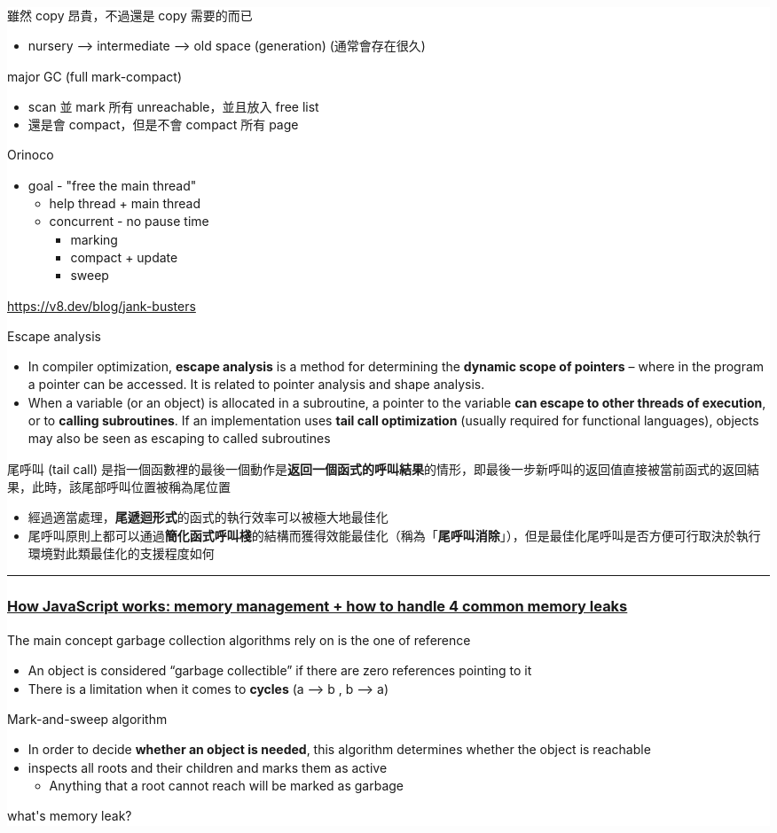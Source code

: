 雖然 copy 昂貴，不過還是 copy 需要的而已

- nursery --> intermediate --> old space (generation) (通常會存在很久)

major GC (full mark-compact)

- scan 並 mark 所有 unreachable，並且放入 free list
- 還是會 compact，但是不會 compact 所有 page

Orinoco

- goal - "free the main thread"
  - help thread + main thread
  - concurrent - no pause time
    - marking
    - compact + update
    - sweep

https://v8.dev/blog/jank-busters

Escape analysis

- In compiler optimization, **escape analysis** is a method for determining the **dynamic scope of pointers** – where in the program a pointer can be accessed. It is related to pointer analysis and shape analysis.
- When a variable (or an object) is allocated in a subroutine, a pointer to the variable **can escape to other threads of execution**, or to **calling subroutines**. If an implementation uses **tail call optimization** (usually required for functional languages), objects may also be seen as escaping to called subroutines



尾呼叫 (tail call) 是指一個函數裡的最後一個動作是**返回一個函式的呼叫結果**的情形，即最後一步新呼叫的返回值直接被當前函式的返回結果，此時，該尾部呼叫位置被稱為尾位置

- 經過適當處理，**尾遞迴形式**的函式的執行效率可以被極大地最佳化
- 尾呼叫原則上都可以通過**簡化函式呼叫棧**的結構而獲得效能最佳化（稱為「**尾呼叫消除**」），但是最佳化尾呼叫是否方便可行取決於執行環境對此類最佳化的支援程度如何



---

### [How JavaScript works: memory management + how to handle 4 common memory leaks](https://blog.sessionstack.com/how-javascript-works-memory-management-how-to-handle-4-common-memory-leaks-3f28b94cfbec)

The main concept garbage collection algorithms rely on is the one of reference

- An object is considered “garbage collectible” if there are zero references pointing to it
- There is a limitation when it comes to **cycles** (a --> b , b --> a)

Mark-and-sweep algorithm

- In order to decide **whether an object is needed**, this algorithm determines whether the object is reachable
- inspects all roots and their children and marks them as active
  - Anything that a root cannot reach will be marked as garbage

what's memory leak?
